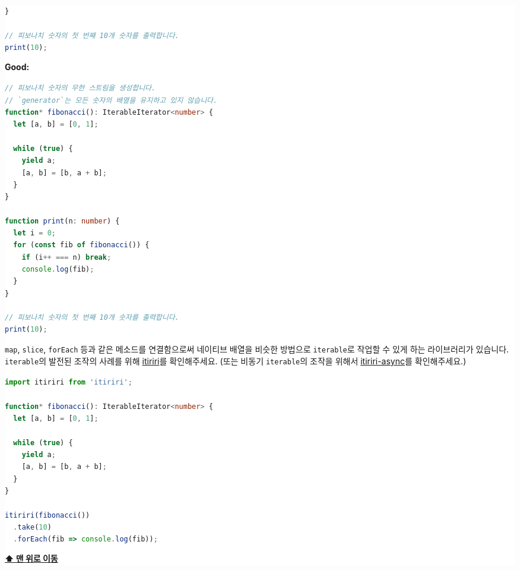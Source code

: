 ```ts
}

// 피보나치 숫자의 첫 번째 10개 숫자를 출력합니다.
print(10);
```

**Good:**

```ts
// 피보나치 숫자의 무한 스트림을 생성합니다.
// `generator`는 모든 숫자의 배열을 유지하고 있지 않습니다.
function* fibonacci(): IterableIterator<number> {
  let [a, b] = [0, 1];

  while (true) {
    yield a;
    [a, b] = [b, a + b];
  }
}

function print(n: number) {
  let i = 0;
  for (const fib of fibonacci()) {
    if (i++ === n) break;  
    console.log(fib);
  }  
}

// 피보나치 숫자의 첫 번째 10개 숫자를 출력합니다.
print(10);
```

`map`, `slice`, `forEach` 등과 같은 메소드를 연결함으로써 네이티브 배열을 비슷한 방법으로 `iterable`로 작업할 수 있게 하는 라이브러리가 있습니다.
`iterable`의 발전된 조작의 사례를 위해 [itiriri](https://www.npmjs.com/package/itiriri)를 확인해주세요. (또는 비동기 `iterable`의 조작을 위해서 [itiriri-async](https://www.npmjs.com/package/itiriri-async)를 확인해주세요.)

```ts
import itiriri from 'itiriri';

function* fibonacci(): IterableIterator<number> {
  let [a, b] = [0, 1];
 
  while (true) {
    yield a;
    [a, b] = [b, a + b];
  }
}

itiriri(fibonacci())
  .take(10)
  .forEach(fib => console.log(fib));
```

**[⬆ 맨 위로 이동](#목차)**

